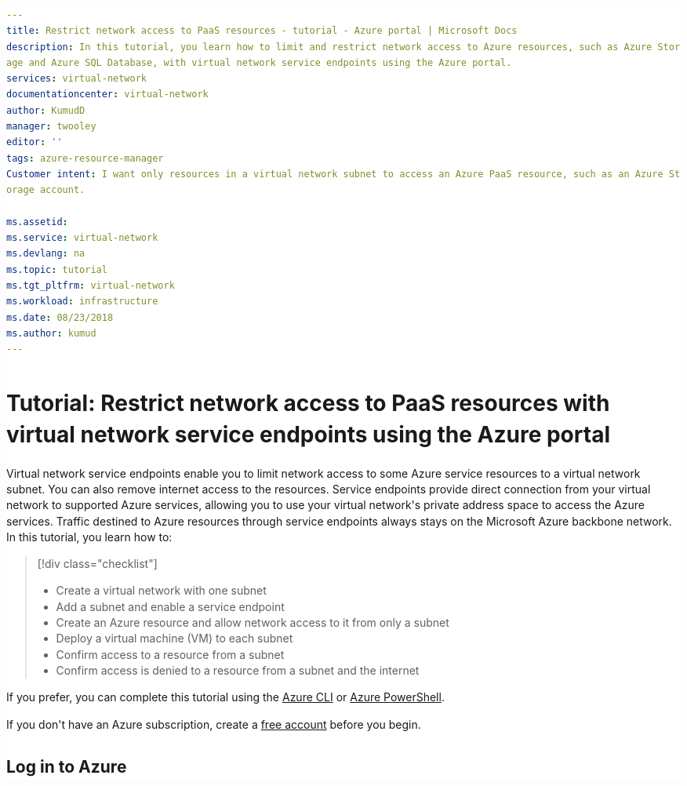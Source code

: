 ```yaml
---
title: Restrict network access to PaaS resources - tutorial - Azure portal | Microsoft Docs
description: In this tutorial, you learn how to limit and restrict network access to Azure resources, such as Azure Storage and Azure SQL Database, with virtual network service endpoints using the Azure portal.
services: virtual-network
documentationcenter: virtual-network
author: KumudD
manager: twooley
editor: ''
tags: azure-resource-manager
Customer intent: I want only resources in a virtual network subnet to access an Azure PaaS resource, such as an Azure Storage account.

ms.assetid: 
ms.service: virtual-network
ms.devlang: na
ms.topic: tutorial
ms.tgt_pltfrm: virtual-network
ms.workload: infrastructure
ms.date: 08/23/2018
ms.author: kumud
---
```


# Tutorial: Restrict network access to PaaS resources with virtual network service endpoints using the Azure portal

Virtual network service endpoints enable you to limit network access to some Azure service resources to a virtual network subnet. You can also remove internet access to the resources. Service endpoints provide direct connection from your virtual network to supported Azure services, allowing you to use your virtual network's private address space to access the Azure services. Traffic destined to Azure resources through service endpoints always stays on the Microsoft Azure backbone network. In this tutorial, you learn how to:

> [!div class="checklist"]
> * Create a virtual network with one subnet
> * Add a subnet and enable a service endpoint
> * Create an Azure resource and allow network access to it from only a subnet
> * Deploy a virtual machine (VM) to each subnet
> * Confirm access to a resource from a subnet
> * Confirm access is denied to a resource from a subnet and the internet

If you prefer, you can complete this tutorial using the [Azure CLI](tutorial-restrict-network-access-to-resources-cli.md) or [Azure PowerShell](tutorial-restrict-network-access-to-resources-powershell.md).

If you don't have an Azure subscription, create a [free account](https://azure.microsoft.com/free/?WT.mc_id=A261C142F) before you begin.

## Log in to Azure
